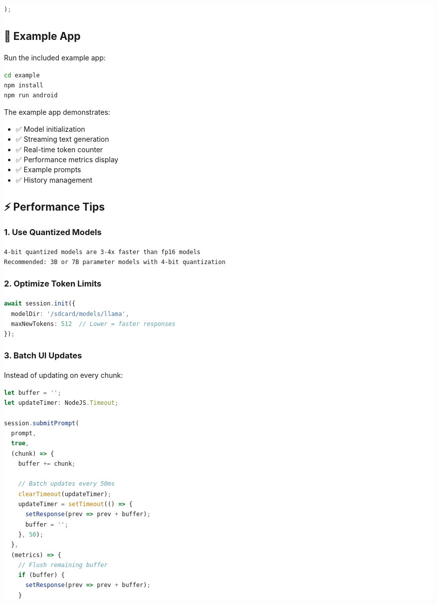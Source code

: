 ```typescript
);
```

## 🎨 Example App

Run the included example app:

```bash
cd example
npm install
npm run android
```

The example app demonstrates:
- ✅ Model initialization
- ✅ Streaming text generation
- ✅ Real-time token counter
- ✅ Performance metrics display
- ✅ Example prompts
- ✅ History management

## ⚡ Performance Tips

### 1. Use Quantized Models

```
4-bit quantized models are 3-4x faster than fp16 models
Recommended: 3B or 7B parameter models with 4-bit quantization
```

### 2. Optimize Token Limits

```typescript
await session.init({
  modelDir: '/sdcard/models/llama',
  maxNewTokens: 512  // Lower = faster responses
});
```

### 3. Batch UI Updates

Instead of updating on every chunk:

```typescript
let buffer = '';
let updateTimer: NodeJS.Timeout;

session.submitPrompt(
  prompt,
  true,
  (chunk) => {
    buffer += chunk;
    
    // Batch updates every 50ms
    clearTimeout(updateTimer);
    updateTimer = setTimeout(() => {
      setResponse(prev => prev + buffer);
      buffer = '';
    }, 50);
  },
  (metrics) => {
    // Flush remaining buffer
    if (buffer) {
      setResponse(prev => prev + buffer);
    }
```